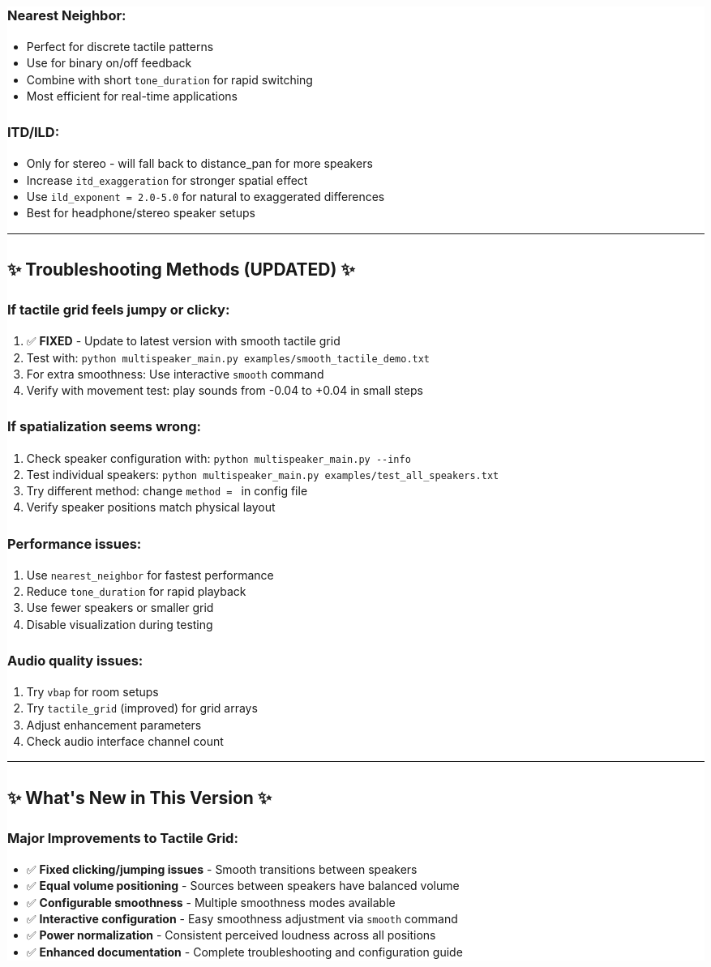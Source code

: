 ### Nearest Neighbor:
- Perfect for discrete tactile patterns
- Use for binary on/off feedback
- Combine with short `tone_duration` for rapid switching
- Most efficient for real-time applications

### ITD/ILD:
- Only for stereo - will fall back to distance_pan for more speakers
- Increase `itd_exaggeration` for stronger spatial effect
- Use `ild_exponent = 2.0-5.0` for natural to exaggerated differences
- Best for headphone/stereo speaker setups

---

## ✨ **Troubleshooting Methods (UPDATED)** ✨

### If tactile grid feels jumpy or clicky:
1. ✅ **FIXED** - Update to latest version with smooth tactile grid
2. Test with: `python multispeaker_main.py examples/smooth_tactile_demo.txt`
3. For extra smoothness: Use interactive `smooth` command
4. Verify with movement test: play sounds from -0.04 to +0.04 in small steps

### If spatialization seems wrong:
1. Check speaker configuration with: `python multispeaker_main.py --info`
2. Test individual speakers: `python multispeaker_main.py examples/test_all_speakers.txt`
3. Try different method: change `method = ` in config file
4. Verify speaker positions match physical layout

### Performance issues:
1. Use `nearest_neighbor` for fastest performance
2. Reduce `tone_duration` for rapid playback
3. Use fewer speakers or smaller grid
4. Disable visualization during testing

### Audio quality issues:
1. Try `vbap` for room setups
2. Try `tactile_grid` (improved) for grid arrays
3. Adjust enhancement parameters
4. Check audio interface channel count

---

## ✨ **What's New in This Version** ✨

### Major Improvements to Tactile Grid:
- ✅ **Fixed clicking/jumping issues** - Smooth transitions between speakers
- ✅ **Equal volume positioning** - Sources between speakers have balanced volume  
- ✅ **Configurable smoothness** - Multiple smoothness modes available
- ✅ **Interactive configuration** - Easy smoothness adjustment via `smooth` command
- ✅ **Power normalization** - Consistent perceived loudness across all positions
- ✅ **Enhanced documentation** - Complete troubleshooting and configuration guide
